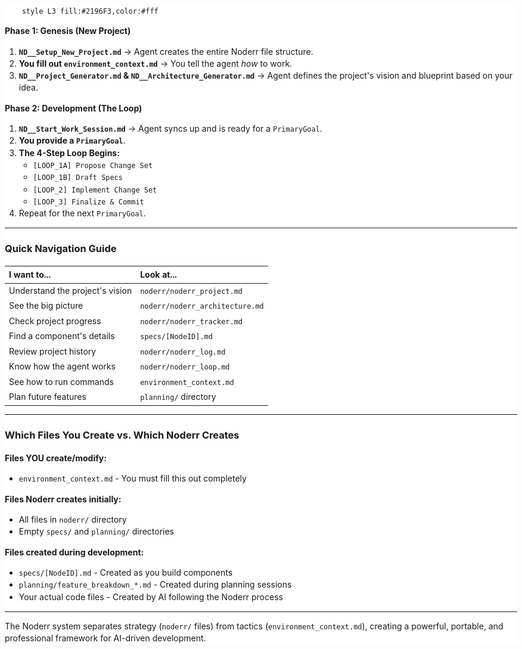 ```mermaid
    style L3 fill:#2196F3,color:#fff
```

**Phase 1: Genesis (New Project)**
1.  **`ND__Setup_New_Project.md`** → Agent creates the entire Noderr file structure.
2.  **You fill out `environment_context.md`** → You tell the agent *how* to work.
3.  **`ND__Project_Generator.md` & `ND__Architecture_Generator.md`** → Agent defines the project's vision and blueprint based on your idea.

**Phase 2: Development (The Loop)**
1.  **`ND__Start_Work_Session.md`** → Agent syncs up and is ready for a `PrimaryGoal`.
2.  **You provide a `PrimaryGoal`**.
3.  **The 4-Step Loop Begins:**
    *   `[LOOP_1A] Propose Change Set`
    *   `[LOOP_1B] Draft Specs`
    *   `[LOOP_2] Implement Change Set`
    *   `[LOOP_3] Finalize & Commit`
4.  Repeat for the next `PrimaryGoal`.

---

### Quick Navigation Guide

| I want to... | Look at... |
| :--- | :--- |
| Understand the project's vision | `noderr/noderr_project.md` |
| See the big picture | `noderr/noderr_architecture.md`|
| Check project progress | `noderr/noderr_tracker.md` |
| Find a component's details | `specs/[NodeID].md` |
| Review project history | `noderr/noderr_log.md` |
| Know how the agent works | `noderr/noderr_loop.md` |
| See how to run commands | `environment_context.md` |
| Plan future features | `planning/` directory |

---

### Which Files You Create vs. Which Noderr Creates

**Files YOU create/modify:**
- `environment_context.md` - You must fill this out completely

**Files Noderr creates initially:**
- All files in `noderr/` directory
- Empty `specs/` and `planning/` directories

**Files created during development:**
- `specs/[NodeID].md` - Created as you build components
- `planning/feature_breakdown_*.md` - Created during planning sessions
- Your actual code files - Created by AI following the Noderr process

---

The Noderr system separates strategy (`noderr/` files) from tactics (`environment_context.md`), creating a powerful, portable, and professional framework for AI-driven development.
